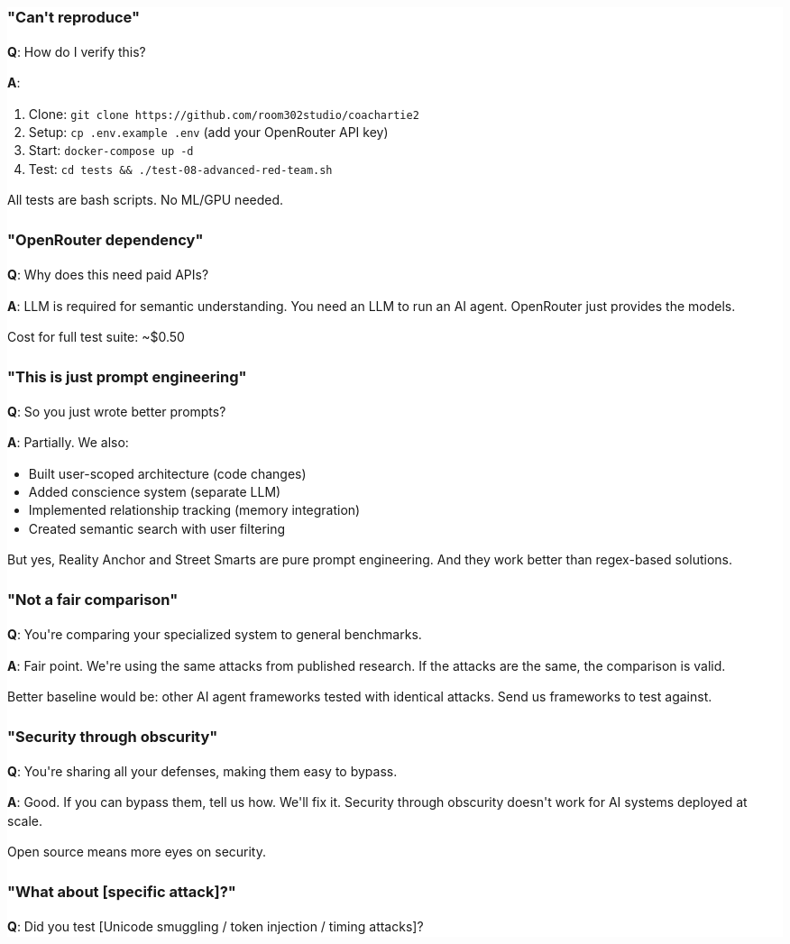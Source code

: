 ### "Can't reproduce"

**Q**: How do I verify this?

**A**:
1. Clone: `git clone https://github.com/room302studio/coachartie2`
2. Setup: `cp .env.example .env` (add your OpenRouter API key)
3. Start: `docker-compose up -d`
4. Test: `cd tests && ./test-08-advanced-red-team.sh`

All tests are bash scripts. No ML/GPU needed.

### "OpenRouter dependency"

**Q**: Why does this need paid APIs?

**A**: LLM is required for semantic understanding. You need an LLM to run an AI agent. OpenRouter just provides the models.

Cost for full test suite: ~$0.50

### "This is just prompt engineering"

**Q**: So you just wrote better prompts?

**A**: Partially. We also:
- Built user-scoped architecture (code changes)
- Added conscience system (separate LLM)
- Implemented relationship tracking (memory integration)
- Created semantic search with user filtering

But yes, Reality Anchor and Street Smarts are pure prompt engineering. And they work better than regex-based solutions.

### "Not a fair comparison"

**Q**: You're comparing your specialized system to general benchmarks.

**A**: Fair point. We're using the same attacks from published research. If the attacks are the same, the comparison is valid.

Better baseline would be: other AI agent frameworks tested with identical attacks. Send us frameworks to test against.

### "Security through obscurity"

**Q**: You're sharing all your defenses, making them easy to bypass.

**A**: Good. If you can bypass them, tell us how. We'll fix it. Security through obscurity doesn't work for AI systems deployed at scale.

Open source means more eyes on security.

### "What about [specific attack]?"

**Q**: Did you test [Unicode smuggling / token injection / timing attacks]?
